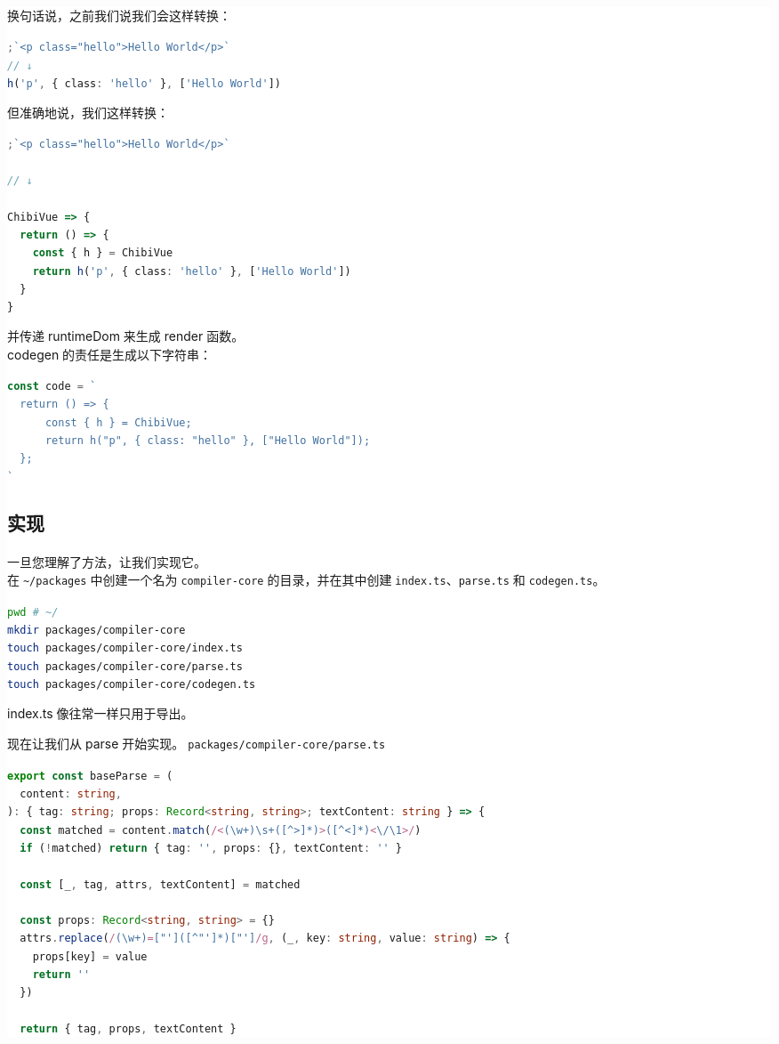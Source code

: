 换句话说，之前我们说我们会这样转换：

```ts
;`<p class="hello">Hello World</p>`
// ↓
h('p', { class: 'hello' }, ['Hello World'])
```

但准确地说，我们这样转换：

```ts
;`<p class="hello">Hello World</p>`

// ↓

ChibiVue => {
  return () => {
    const { h } = ChibiVue
    return h('p', { class: 'hello' }, ['Hello World'])
  }
}
```

并传递 runtimeDom 来生成 render 函数。\
codegen 的责任是生成以下字符串：

```ts
const code = `
  return () => {
      const { h } = ChibiVue;
      return h("p", { class: "hello" }, ["Hello World"]);
  };
`
```

## 实现

一旦您理解了方法，让我们实现它。\
在 `~/packages` 中创建一个名为 `compiler-core` 的目录，并在其中创建 `index.ts`、`parse.ts` 和 `codegen.ts`。

```sh
pwd # ~/
mkdir packages/compiler-core
touch packages/compiler-core/index.ts
touch packages/compiler-core/parse.ts
touch packages/compiler-core/codegen.ts
```

index.ts 像往常一样只用于导出。

现在让我们从 parse 开始实现。
`packages/compiler-core/parse.ts`

```ts
export const baseParse = (
  content: string,
): { tag: string; props: Record<string, string>; textContent: string } => {
  const matched = content.match(/<(\w+)\s+([^>]*)>([^<]*)<\/\1>/)
  if (!matched) return { tag: '', props: {}, textContent: '' }

  const [_, tag, attrs, textContent] = matched

  const props: Record<string, string> = {}
  attrs.replace(/(\w+)=["']([^"']*)["']/g, (_, key: string, value: string) => {
    props[key] = value
    return ''
  })

  return { tag, props, textContent }
```